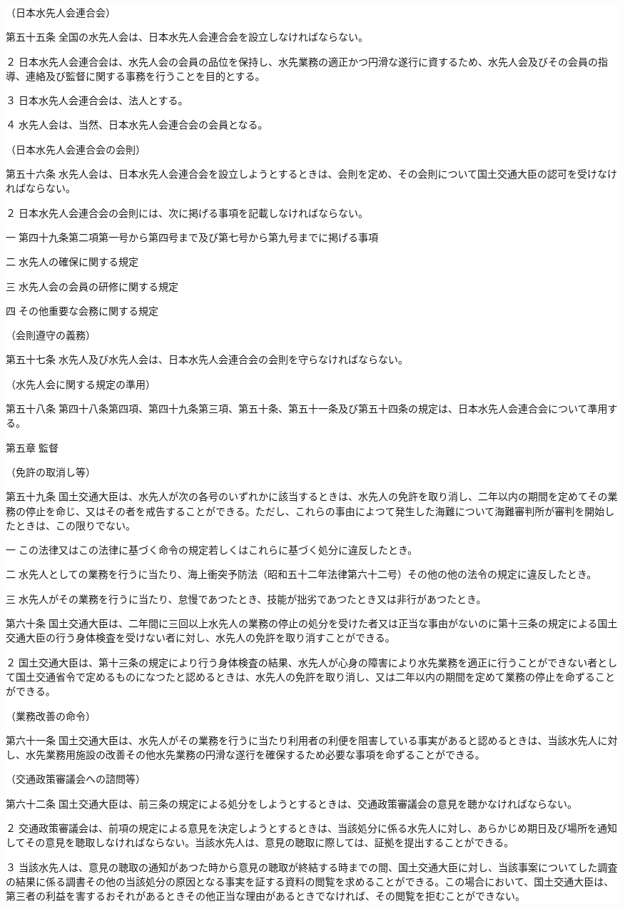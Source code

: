 （日本水先人会連合会）

第五十五条 全国の水先人会は、日本水先人会連合会を設立しなければならない。

２ 日本水先人会連合会は、水先人会の会員の品位を保持し、水先業務の適正かつ円滑な遂行に資するため、水先人会及びその会員の指導、連絡及び監督に関する事務を行うことを目的とする。

３ 日本水先人会連合会は、法人とする。

４ 水先人会は、当然、日本水先人会連合会の会員となる。

（日本水先人会連合会の会則）

第五十六条 水先人会は、日本水先人会連合会を設立しようとするときは、会則を定め、その会則について国土交通大臣の認可を受けなければならない。

２ 日本水先人会連合会の会則には、次に掲げる事項を記載しなければならない。

一 第四十九条第二項第一号から第四号まで及び第七号から第九号までに掲げる事項

二 水先人の確保に関する規定

三 水先人会の会員の研修に関する規定

四 その他重要な会務に関する規定

（会則遵守の義務）

第五十七条 水先人及び水先人会は、日本水先人会連合会の会則を守らなければならない。

（水先人会に関する規定の準用）

第五十八条 第四十八条第四項、第四十九条第三項、第五十条、第五十一条及び第五十四条の規定は、日本水先人会連合会について準用する。

第五章 監督

（免許の取消し等）

第五十九条 国土交通大臣は、水先人が次の各号のいずれかに該当するときは、水先人の免許を取り消し、二年以内の期間を定めてその業務の停止を命じ、又はその者を戒告することができる。ただし、これらの事由によつて発生した海難について海難審判所が審判を開始したときは、この限りでない。

一 この法律又はこの法律に基づく命令の規定若しくはこれらに基づく処分に違反したとき。

二 水先人としての業務を行うに当たり、海上衝突予防法（昭和五十二年法律第六十二号）その他の他の法令の規定に違反したとき。

三 水先人がその業務を行うに当たり、怠慢であつたとき、技能が拙劣であつたとき又は非行があつたとき。

第六十条 国土交通大臣は、二年間に三回以上水先人の業務の停止の処分を受けた者又は正当な事由がないのに第十三条の規定による国土交通大臣の行う身体検査を受けない者に対し、水先人の免許を取り消すことができる。

２ 国土交通大臣は、第十三条の規定により行う身体検査の結果、水先人が心身の障害により水先業務を適正に行うことができない者として国土交通省令で定めるものになつたと認めるときは、水先人の免許を取り消し、又は二年以内の期間を定めて業務の停止を命ずることができる。

（業務改善の命令）

第六十一条 国土交通大臣は、水先人がその業務を行うに当たり利用者の利便を阻害している事実があると認めるときは、当該水先人に対し、水先業務用施設の改善その他水先業務の円滑な遂行を確保するため必要な事項を命ずることができる。

（交通政策審議会への諮問等）

第六十二条 国土交通大臣は、前三条の規定による処分をしようとするときは、交通政策審議会の意見を聴かなければならない。

２ 交通政策審議会は、前項の規定による意見を決定しようとするときは、当該処分に係る水先人に対し、あらかじめ期日及び場所を通知してその意見を聴取しなければならない。当該水先人は、意見の聴取に際しては、証拠を提出することができる。

３ 当該水先人は、意見の聴取の通知があつた時から意見の聴取が終結する時までの間、国土交通大臣に対し、当該事案についてした調査の結果に係る調書その他の当該処分の原因となる事実を証する資料の閲覧を求めることができる。この場合において、国土交通大臣は、第三者の利益を害するおそれがあるときその他正当な理由があるときでなければ、その閲覧を拒むことができない。
